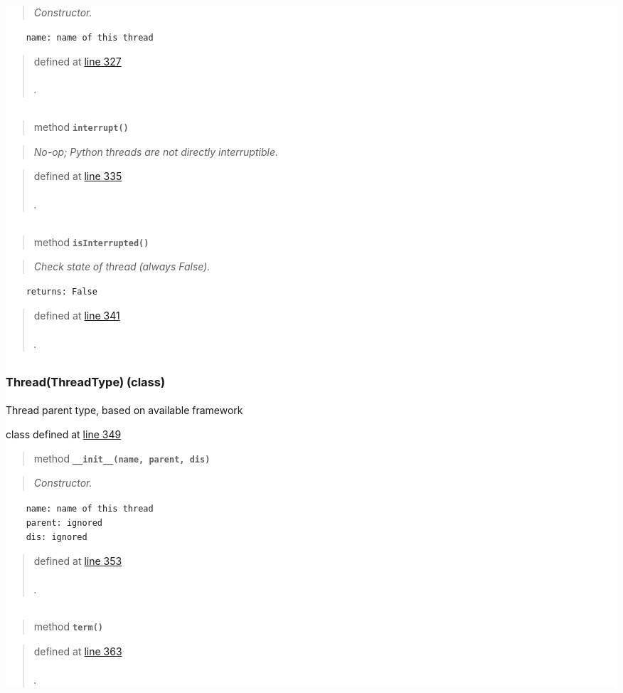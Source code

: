 > _Constructor._

```
    name: name of this thread
```

> defined at [line 327](http://code.google.com/p/ibpy/source/browse/trunk/ib/lib/__init__.py#327)
> ###### . ######

> method **`interrupt()`**

> _No-op; Python threads are not directly interruptible._

> defined at [line 335](http://code.google.com/p/ibpy/source/browse/trunk/ib/lib/__init__.py#335)
> ###### . ######

> method **`isInterrupted()`**

> _Check state of thread (always False)._

```
    returns: False
```

> defined at [line 341](http://code.google.com/p/ibpy/source/browse/trunk/ib/lib/__init__.py#341)
> ###### . ######

### Thread(ThreadType) (class) ###

Thread parent type, based on available framework

class defined at [line 349](http://code.google.com/p/ibpy/source/browse/trunk/ib/lib/__init__.py#349)

> method **`__init__(name, parent, dis)`**

> _Constructor._

```
    name: name of this thread
    parent: ignored
    dis: ignored
```

> defined at [line 353](http://code.google.com/p/ibpy/source/browse/trunk/ib/lib/__init__.py#353)
> ###### . ######

> method **`term()`**

> defined at [line 363](http://code.google.com/p/ibpy/source/browse/trunk/ib/lib/__init__.py#363)
> ###### . ######

